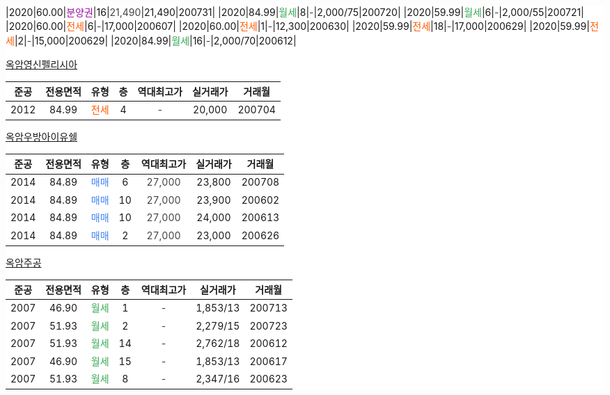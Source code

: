 |2020|60.00|<span style="color:#9C11A5">분양권</span>|16|<span style="color:#444444">21,490</span>|21,490|200731|
|2020|84.99|<span style="color:#34a853">월세</span>|8|<span style="color:#444444">-</span>|2,000/75|200720|
|2020|59.99|<span style="color:#34a853">월세</span>|6|<span style="color:#444444">-</span>|2,000/55|200721|
|2020|60.00|<span style="color:#ff5a00">전세</span>|6|<span style="color:#444444">-</span>|17,000|200607|
|2020|60.00|<span style="color:#ff5a00">전세</span>|1|<span style="color:#444444">-</span>|12,300|200630|
|2020|59.99|<span style="color:#ff5a00">전세</span>|18|<span style="color:#444444">-</span>|17,000|200629|
|2020|59.99|<span style="color:#ff5a00">전세</span>|2|<span style="color:#444444">-</span>|15,000|200629|
|2020|84.99|<span style="color:#34a853">월세</span>|16|<span style="color:#444444">-</span>|2,000/70|200612|

[옥암영신펠리시아](https://search.naver.com/search.naver?query=%EC%A0%84%EB%9D%BC%EB%82%A8%EB%8F%84+%EB%AA%A9%ED%8F%AC%EC%8B%9C+%EC%98%A5%EC%95%94%EB%8F%99+%EC%98%A5%EC%95%94%EC%98%81%EC%8B%A0%ED%8E%A0%EB%A6%AC%EC%8B%9C%EC%95%84)

|준공|전용면적|유형|층|역대최고가|실거래가|거래월|
|:---:|:---:|:---:|:---:|:---:|:---:|:---:|
|2012|84.99|<span style="color:#ff5a00">전세</span>|4|<span style="color:#444444">-</span>|20,000|200704|

[옥암우방아이유쉘](https://search.naver.com/search.naver?query=%EC%A0%84%EB%9D%BC%EB%82%A8%EB%8F%84+%EB%AA%A9%ED%8F%AC%EC%8B%9C+%EC%98%A5%EC%95%94%EB%8F%99+%EC%98%A5%EC%95%94%EC%9A%B0%EB%B0%A9%EC%95%84%EC%9D%B4%EC%9C%A0%EC%89%98)

|준공|전용면적|유형|층|역대최고가|실거래가|거래월|
|:---:|:---:|:---:|:---:|:---:|:---:|:---:|
|2014|84.89|<span style="color:#4285f3">매매</span>|6|<span style="color:#444444">27,000</span>|23,800|200708|
|2014|84.89|<span style="color:#4285f3">매매</span>|10|<span style="color:#444444">27,000</span>|23,900|200602|
|2014|84.89|<span style="color:#4285f3">매매</span>|10|<span style="color:#444444">27,000</span>|24,000|200613|
|2014|84.89|<span style="color:#4285f3">매매</span>|2|<span style="color:#444444">27,000</span>|23,000|200626|

[옥암주공](https://search.naver.com/search.naver?query=%EC%A0%84%EB%9D%BC%EB%82%A8%EB%8F%84+%EB%AA%A9%ED%8F%AC%EC%8B%9C+%EC%98%A5%EC%95%94%EB%8F%99+%EC%98%A5%EC%95%94%EC%A3%BC%EA%B3%B5)

|준공|전용면적|유형|층|역대최고가|실거래가|거래월|
|:---:|:---:|:---:|:---:|:---:|:---:|:---:|
|2007|46.90|<span style="color:#34a853">월세</span>|1|<span style="color:#444444">-</span>|1,853/13|200713|
|2007|51.93|<span style="color:#34a853">월세</span>|2|<span style="color:#444444">-</span>|2,279/15|200723|
|2007|51.93|<span style="color:#34a853">월세</span>|14|<span style="color:#444444">-</span>|2,762/18|200612|
|2007|46.90|<span style="color:#34a853">월세</span>|15|<span style="color:#444444">-</span>|1,853/13|200617|
|2007|51.93|<span style="color:#34a853">월세</span>|8|<span style="color:#444444">-</span>|2,347/16|200623|


<script async src="//pagead2.googlesyndication.com/pagead/js/adsbygoogle.js"></script>

<ins class="adsbygoogle"
     style="display:block"
     data-ad-client="ca-pub-2446590836940007"
     data-ad-slot="1659523306"
     data-ad-format="auto"
     data-full-width-responsive="true"></ins>
<script>
(adsbygoogle = window.adsbygoogle || []).push({});
</script>
